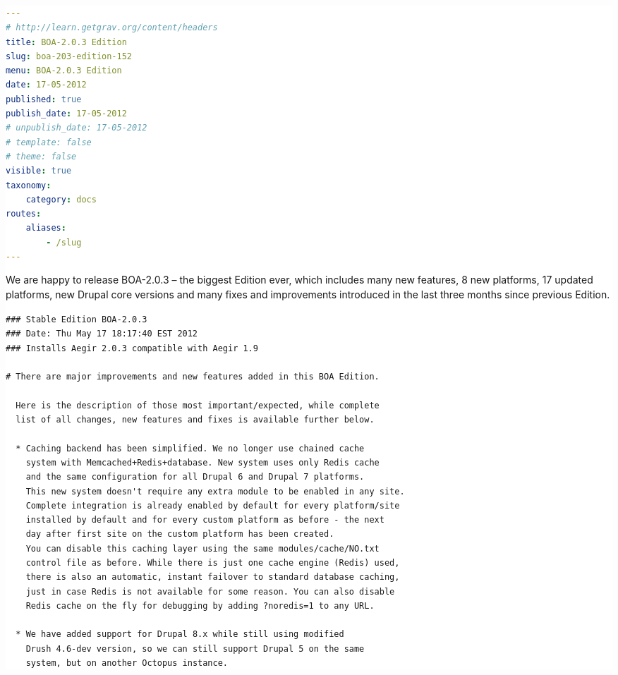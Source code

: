 ```yaml
---
# http://learn.getgrav.org/content/headers
title: BOA-2.0.3 Edition
slug: boa-203-edition-152
menu: BOA-2.0.3 Edition
date: 17-05-2012
published: true
publish_date: 17-05-2012
# unpublish_date: 17-05-2012
# template: false
# theme: false
visible: true
taxonomy:
    category: docs
routes:
    aliases:
        - /slug
---
```


 We are happy to release BOA-2.0.3 – the biggest Edition ever, which includes many new features, 8 new platforms, 17 updated platforms, new Drupal core versions and many fixes and improvements introduced in the last three months since previous Edition.

 
    ### Stable Edition BOA-2.0.3
    ### Date: Thu May 17 18:17:40 EST 2012
    ### Installs Aegir 2.0.3 compatible with Aegir 1.9
    
    # There are major improvements and new features added in this BOA Edition.
    
      Here is the description of those most important/expected, while complete
      list of all changes, new features and fixes is available further below.
    
      * Caching backend has been simplified. We no longer use chained cache
        system with Memcached+Redis+database. New system uses only Redis cache
        and the same configuration for all Drupal 6 and Drupal 7 platforms.
        This new system doesn't require any extra module to be enabled in any site.
        Complete integration is already enabled by default for every platform/site
        installed by default and for every custom platform as before - the next
        day after first site on the custom platform has been created.
        You can disable this caching layer using the same modules/cache/NO.txt
        control file as before. While there is just one cache engine (Redis) used,
        there is also an automatic, instant failover to standard database caching,
        just in case Redis is not available for some reason. You can also disable
        Redis cache on the fly for debugging by adding ?noredis=1 to any URL.
        
      * We have added support for Drupal 8.x while still using modified
        Drush 4.6-dev version, so we can still support Drupal 5 on the same
        system, but on another Octopus instance.
      
